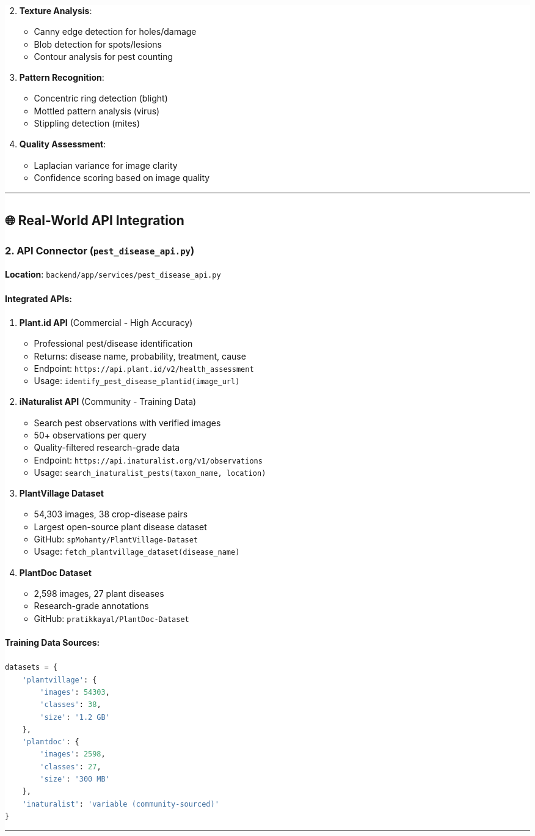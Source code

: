 2. **Texture Analysis**:
   - Canny edge detection for holes/damage
   - Blob detection for spots/lesions
   - Contour analysis for pest counting

3. **Pattern Recognition**:
   - Concentric ring detection (blight)
   - Mottled pattern analysis (virus)
   - Stippling detection (mites)

4. **Quality Assessment**:
   - Laplacian variance for image clarity
   - Confidence scoring based on image quality

---

## 🌐 Real-World API Integration

### 2. **API Connector** (`pest_disease_api.py`)
**Location**: `backend/app/services/pest_disease_api.py`

#### Integrated APIs:

1. **Plant.id API** (Commercial - High Accuracy)
   - Professional pest/disease identification
   - Returns: disease name, probability, treatment, cause
   - Endpoint: `https://api.plant.id/v2/health_assessment`
   - Usage: `identify_pest_disease_plantid(image_url)`

2. **iNaturalist API** (Community - Training Data)
   - Search pest observations with verified images
   - 50+ observations per query
   - Quality-filtered research-grade data
   - Endpoint: `https://api.inaturalist.org/v1/observations`
   - Usage: `search_inaturalist_pests(taxon_name, location)`

3. **PlantVillage Dataset**
   - 54,303 images, 38 crop-disease pairs
   - Largest open-source plant disease dataset
   - GitHub: `spMohanty/PlantVillage-Dataset`
   - Usage: `fetch_plantvillage_dataset(disease_name)`

4. **PlantDoc Dataset**
   - 2,598 images, 27 plant diseases
   - Research-grade annotations
   - GitHub: `pratikkayal/PlantDoc-Dataset`

#### Training Data Sources:
```python
datasets = {
    'plantvillage': {
        'images': 54303,
        'classes': 38,
        'size': '1.2 GB'
    },
    'plantdoc': {
        'images': 2598,
        'classes': 27,
        'size': '300 MB'
    },
    'inaturalist': 'variable (community-sourced)'
}
```

---